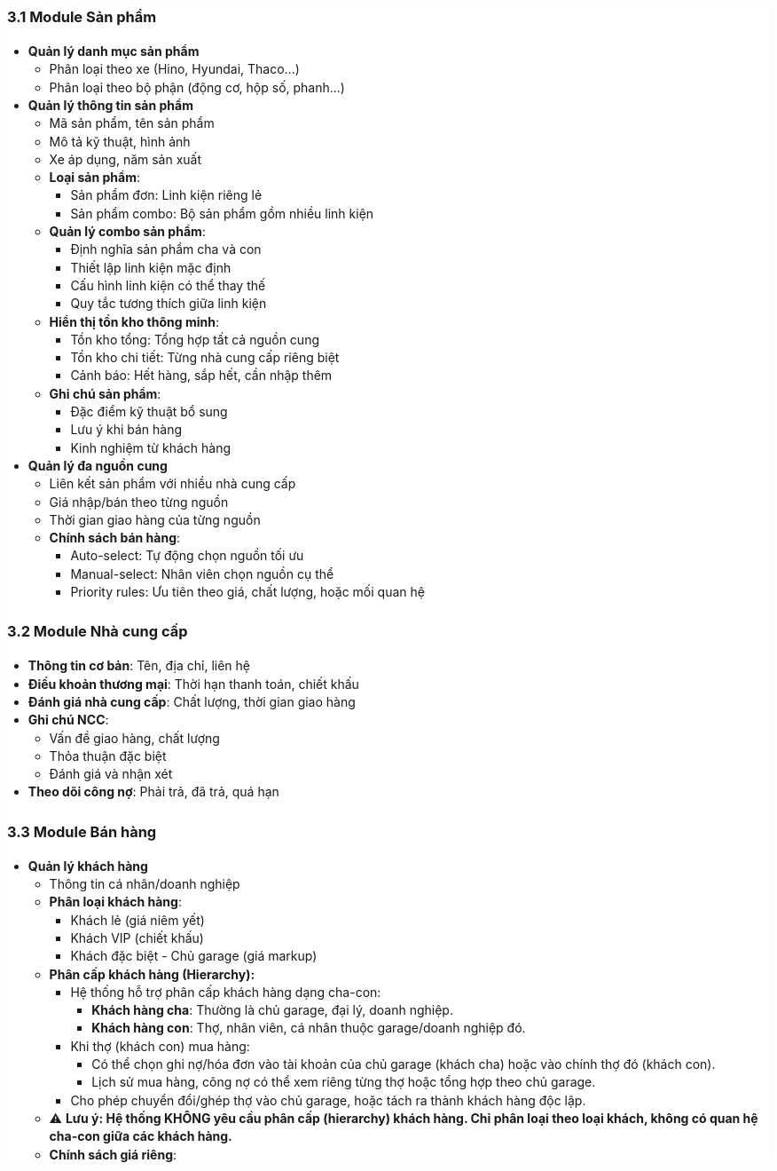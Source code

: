 ### 3.1 Module Sản phẩm
- **Quản lý danh mục sản phẩm**
  - Phân loại theo xe (Hino, Hyundai, Thaco...)
  - Phân loại theo bộ phận (động cơ, hộp số, phanh...)
- **Quản lý thông tin sản phẩm**
  - Mã sản phẩm, tên sản phẩm
  - Mô tả kỹ thuật, hình ảnh
  - Xe áp dụng, năm sản xuất
  - **Loại sản phẩm**:
    * Sản phẩm đơn: Linh kiện riêng lẻ
    * Sản phẩm combo: Bộ sản phẩm gồm nhiều linh kiện
  - **Quản lý combo sản phẩm**:
    * Định nghĩa sản phẩm cha và con
    * Thiết lập linh kiện mặc định
    * Cấu hình linh kiện có thể thay thế
    * Quy tắc tương thích giữa linh kiện
  - **Hiển thị tồn kho thông minh**:
    * Tồn kho tổng: Tổng hợp tất cả nguồn cung
    * Tồn kho chi tiết: Từng nhà cung cấp riêng biệt
    * Cảnh báo: Hết hàng, sắp hết, cần nhập thêm
  - **Ghi chú sản phẩm**:
    * Đặc điểm kỹ thuật bổ sung
    * Lưu ý khi bán hàng
    * Kinh nghiệm từ khách hàng
- **Quản lý đa nguồn cung**
  - Liên kết sản phẩm với nhiều nhà cung cấp
  - Giá nhập/bán theo từng nguồn
  - Thời gian giao hàng của từng nguồn
  - **Chính sách bán hàng**:
    * Auto-select: Tự động chọn nguồn tối ưu
    * Manual-select: Nhân viên chọn nguồn cụ thể
    * Priority rules: Ưu tiên theo giá, chất lượng, hoặc mối quan hệ

### 3.2 Module Nhà cung cấp
- **Thông tin cơ bản**: Tên, địa chỉ, liên hệ
- **Điều khoản thương mại**: Thời hạn thanh toán, chiết khấu
- **Đánh giá nhà cung cấp**: Chất lượng, thời gian giao hàng
- **Ghi chú NCC**: 
  * Vấn đề giao hàng, chất lượng
  * Thỏa thuận đặc biệt
  * Đánh giá và nhận xét
- **Theo dõi công nợ**: Phải trả, đã trả, quá hạn

### 3.3 Module Bán hàng
- **Quản lý khách hàng**
  - Thông tin cá nhân/doanh nghiệp
  - **Phân loại khách hàng**: 
    * Khách lẻ (giá niêm yết)
    * Khách VIP (chiết khấu)
    * Khách đặc biệt - Chủ garage (giá markup)
  - **Phân cấp khách hàng (Hierarchy):**
    * Hệ thống hỗ trợ phân cấp khách hàng dạng cha-con:
      - **Khách hàng cha**: Thường là chủ garage, đại lý, doanh nghiệp.
      - **Khách hàng con**: Thợ, nhân viên, cá nhân thuộc garage/doanh nghiệp đó.
    * Khi thợ (khách con) mua hàng:
      - Có thể chọn ghi nợ/hóa đơn vào tài khoản của chủ garage (khách cha) hoặc vào chính thợ đó (khách con).
      - Lịch sử mua hàng, công nợ có thể xem riêng từng thợ hoặc tổng hợp theo chủ garage.
    * Cho phép chuyển đổi/ghép thợ vào chủ garage, hoặc tách ra thành khách hàng độc lập.
  - ⚠️ **Lưu ý: Hệ thống KHÔNG yêu cầu phân cấp (hierarchy) khách hàng. Chỉ phân loại theo loại khách, không có quan hệ cha-con giữa các khách hàng.**
  - **Chính sách giá riêng**: 